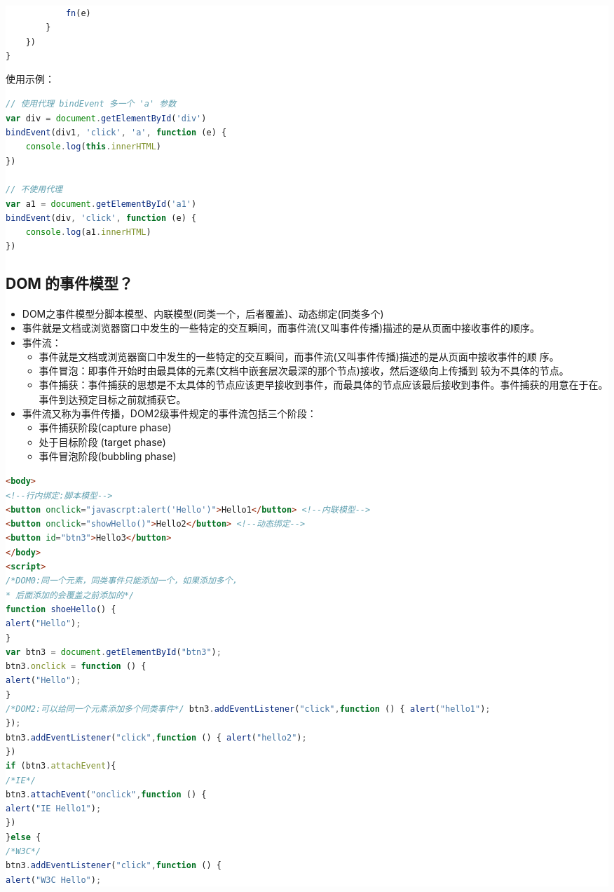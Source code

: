 ```javascript
            fn(e)
        }
    })
}
```

使用示例：

```javascript
// 使用代理 bindEvent 多一个 'a' 参数
var div = document.getElementById('div')
bindEvent(div1, 'click', 'a', function (e) {
    console.log(this.innerHTML)
})

// 不使用代理
var a1 = document.getElementById('a1')
bindEvent(div, 'click', function (e) {
    console.log(a1.innerHTML)
})
```

## DOM 的事件模型？

* DOM之事件模型分脚本模型、内联模型(同类一个，后者覆盖)、动态绑定(同类多个)
* 事件就是文档或浏览器窗口中发生的一些特定的交互瞬间，而事件流(又叫事件传播)描述的是从⻚面中接收事件的顺序。
* 事件流：
  * 事件就是文档或浏览器窗口中发生的一些特定的交互瞬间，而事件流(又叫事件传播)描述的是从⻚面中接收事件的顺 序。
  * 事件冒泡：即事件开始时由最具体的元素(文档中嵌套层次最深的那个节点)接收，然后逐级向上传播到 较为不具体的节点。
  * 事件捕获：事件捕获的思想是不太具体的节点应该更早接收到事件，而最具体的节点应该最后接收到事件。事件捕获的用意在于在。事件到达预定目标之前就捕获它。
* 事件流又称为事件传播，DOM2级事件规定的事件流包括三个阶段：
  * 事件捕获阶段(capture phase)
  * 处于目标阶段 (target phase)
  * 事件冒泡阶段(bubbling phase)

```html
<body>
<!--行内绑定:脚本模型-->
<button onclick="javascrpt:alert('Hello')">Hello1</button> <!--内联模型-->
<button onclick="showHello()">Hello2</button> <!--动态绑定-->
<button id="btn3">Hello3</button>
</body>
<script>
/*DOM0:同一个元素，同类事件只能添加一个，如果添加多个，
* 后面添加的会覆盖之前添加的*/
function shoeHello() {
alert("Hello");
}
var btn3 = document.getElementById("btn3");
btn3.onclick = function () {
alert("Hello");
}
/*DOM2:可以给同一个元素添加多个同类事件*/ btn3.addEventListener("click",function () { alert("hello1");
});
btn3.addEventListener("click",function () { alert("hello2");
})
if (btn3.attachEvent){
/*IE*/
btn3.attachEvent("onclick",function () {
alert("IE Hello1");
})
}else {
/*W3C*/
btn3.addEventListener("click",function () {
alert("W3C Hello");
```